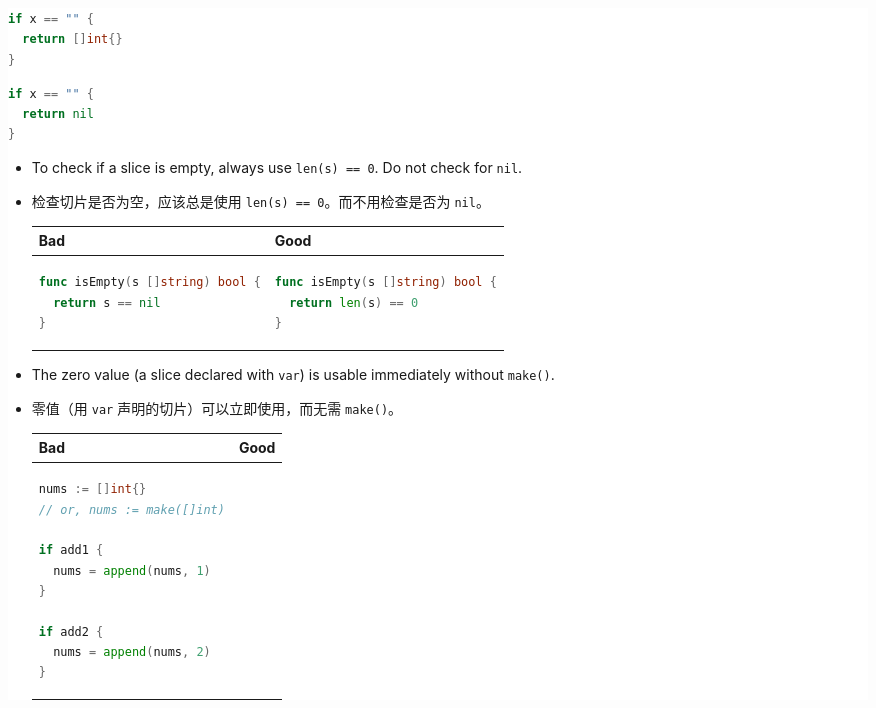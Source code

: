   ```go
  if x == "" {
    return []int{}
  }
  ```

  </td><td>

  ```go
  if x == "" {
    return nil
  }
  ```

  </td></tr>
  </tbody></table>

- To check if a slice is empty, always use `len(s) == 0`. Do not check for
  `nil`.
- 检查切片是否为空，应该总是使用 `len(s) == 0`。而不用检查是否为 `nil`。

  <table>
  <thead><tr><th>Bad</th><th>Good</th></tr></thead>
  <tbody>
  <tr><td>

  ```go
  func isEmpty(s []string) bool {
    return s == nil
  }
  ```

  </td><td>

  ```go
  func isEmpty(s []string) bool {
    return len(s) == 0
  }
  ```

  </td></tr>
  </tbody></table>

- The zero value (a slice declared with `var`) is usable immediately without
  `make()`.
- 零值（用 `var` 声明的切片）可以立即使用，而无需 `make()`。

  <table>
  <thead><tr><th>Bad</th><th>Good</th></tr></thead>
  <tbody>
  <tr><td>

  ```go
  nums := []int{}
  // or, nums := make([]int)

  if add1 {
    nums = append(nums, 1)
  }

  if add2 {
    nums = append(nums, 2)
  }
  ```
